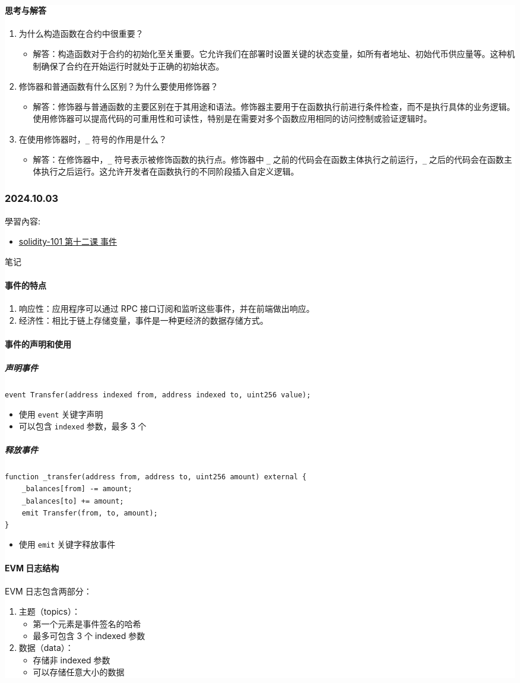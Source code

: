 #### 思考与解答

1. 为什么构造函数在合约中很重要？
   - 解答：构造函数对于合约的初始化至关重要。它允许我们在部署时设置关键的状态变量，如所有者地址、初始代币供应量等。这种机制确保了合约在开始运行时就处于正确的初始状态。

2. 修饰器和普通函数有什么区别？为什么要使用修饰器？
   - 解答：修饰器与普通函数的主要区别在于其用途和语法。修饰器主要用于在函数执行前进行条件检查，而不是执行具体的业务逻辑。使用修饰器可以提高代码的可重用性和可读性，特别是在需要对多个函数应用相同的访问控制或验证逻辑时。

3. 在使用修饰器时，`_` 符号的作用是什么？
   - 解答：在修饰器中，`_` 符号表示被修饰函数的执行点。修饰器中 `_` 之前的代码会在函数主体执行之前运行，`_` 之后的代码会在函数主体执行之后运行。这允许开发者在函数执行的不同阶段插入自定义逻辑。


### 2024.10.03

學習內容: 

- [solidity-101 第十二课  事件](https://www.wtf.academy/docs/solidity-101/Event/)

笔记


#### 事件的特点
1. 响应性：应用程序可以通过 RPC 接口订阅和监听这些事件，并在前端做出响应。
2. 经济性：相比于链上存储变量，事件是一种更经济的数据存储方式。

#### 事件的声明和使用

##### 声明事件
```solidity
event Transfer(address indexed from, address indexed to, uint256 value);
```

- 使用 `event` 关键字声明
- 可以包含 `indexed` 参数，最多 3 个

##### 释放事件
```solidity
function _transfer(address from, address to, uint256 amount) external {
    _balances[from] -= amount;
    _balances[to] += amount;
    emit Transfer(from, to, amount);
}
```

- 使用 `emit` 关键字释放事件

#### EVM 日志结构

EVM 日志包含两部分：
1. 主题（topics）：
   - 第一个元素是事件签名的哈希
   - 最多可包含 3 个 indexed 参数
2. 数据（data）：
   - 存储非 indexed 参数
   - 可以存储任意大小的数据
